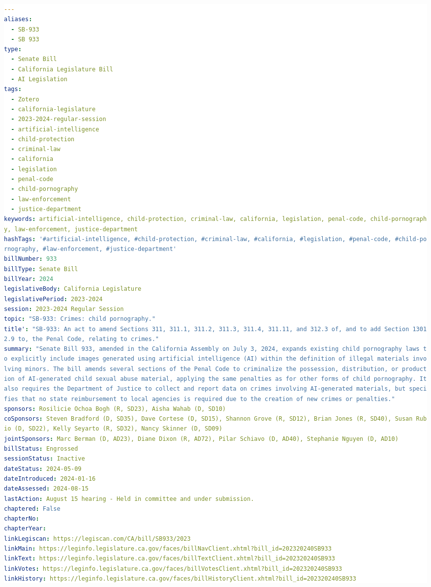 ```yaml
---
aliases:
  - SB-933
  - SB 933
type:
  - Senate Bill
  - California Legislature Bill
  - AI Legislation
tags:
  - Zotero
  - california-legislature
  - 2023-2024-regular-session
  - artificial-intelligence
  - child-protection
  - criminal-law
  - california
  - legislation
  - penal-code
  - child-pornography
  - law-enforcement
  - justice-department
keywords: artificial-intelligence, child-protection, criminal-law, california, legislation, penal-code, child-pornography, law-enforcement, justice-department
hashTags: '#artificial-intelligence, #child-protection, #criminal-law, #california, #legislation, #penal-code, #child-pornography, #law-enforcement, #justice-department'
billNumber: 933
billType: Senate Bill
billYear: 2024
legislativeBody: California Legislature
legislativePeriod: 2023-2024
session: 2023-2024 Regular Session
topic: "SB-933: Crimes: child pornography."
title': "SB-933: An act to amend Sections 311, 311.1, 311.2, 311.3, 311.4, 311.11, and 312.3 of, and to add Section 13012.9 to, the Penal Code, relating to crimes."
summary: "Senate Bill 933, amended in the California Assembly on July 3, 2024, expands existing child pornography laws to explicitly include images generated using artificial intelligence (AI) within the definition of illegal materials involving minors. The bill amends several sections of the Penal Code to criminalize the possession, distribution, or production of AI-generated child sexual abuse material, applying the same penalties as for other forms of child pornography. It also requires the Department of Justice to collect and report data on crimes involving AI-generated materials, but specifies that no state reimbursement to local agencies is required due to the creation of new crimes or penalties."
sponsors: Rosilicie Ochoa Bogh (R, SD23), Aisha Wahab (D, SD10)
coSponsors: Steven Bradford (D, SD35), Dave Cortese (D, SD15), Shannon Grove (R, SD12), Brian Jones (R, SD40), Susan Rubio (D, SD22), Kelly Seyarto (R, SD32), Nancy Skinner (D, SD09)
jointSponsors: Marc Berman (D, AD23), Diane Dixon (R, AD72), Pilar Schiavo (D, AD40), Stephanie Nguyen (D, AD10)
billStatus: Engrossed
sessionStatus: Inactive
dateStatus: 2024-05-09
dateIntroduced: 2024-01-16
dateAssessed: 2024-08-15
lastAction: August 15 hearing - Held in committee and under submission.
chaptered: False
chapterNo: 
chapterYear: 
linkLegiscan: https://legiscan.com/CA/bill/SB933/2023
linkMain: https://leginfo.legislature.ca.gov/faces/billNavClient.xhtml?bill_id=202320240SB933
linkText: https://leginfo.legislature.ca.gov/faces/billTextClient.xhtml?bill_id=202320240SB933
linkVotes: https://leginfo.legislature.ca.gov/faces/billVotesClient.xhtml?bill_id=202320240SB933
linkHistory: https://leginfo.legislature.ca.gov/faces/billHistoryClient.xhtml?bill_id=202320240SB933
```